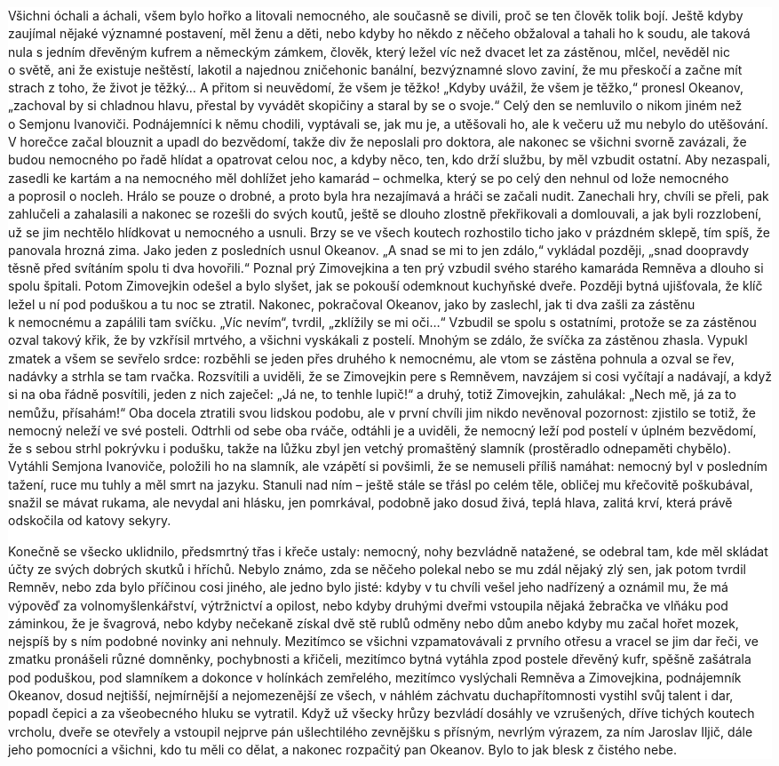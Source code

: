 Všichni óchali a áchali, všem bylo hořko a litovali nemocného, ale současně se divili, proč se ten člověk tolik bojí.
Ještě kdyby zaujímal nějaké významné postavení, měl ženu a děti, nebo kdyby ho někdo z něčeho obžaloval a tahali ho k soudu, ale taková nula s jedním dřevěným kufrem a německým zámkem, člověk, který ležel víc než dvacet let za zástěnou, mlčel, nevěděl nic o světě, ani že existuje neštěstí, lakotil a najednou zničehonic banální, bezvýznamné slovo zaviní, že mu přeskočí a začne mít strach z toho, že život je těžký… A přitom si neuvědomí, že všem je těžko! „Kdyby uvážil, že všem je těžko,“ pronesl Okeanov, „zachoval by si chladnou hlavu, přestal by vyvádět skopičiny a staral by se o svoje.“
Celý den se nemluvilo o nikom jiném než o Semjonu Ivanoviči.
Podnájemníci k němu chodili, vyptávali se, jak mu je, a utěšovali ho, ale k večeru už mu nebylo do utěšování.
V horečce začal blouznit a upadl do bezvědomí, takže div že neposlali pro doktora, ale nakonec se všichni svorně zavázali, že budou nemocného po řadě hlídat a opatrovat celou noc, a kdyby něco, ten, kdo drží službu, by měl vzbudit ostatní.
Aby nezaspali, zasedli ke kartám a na nemocného měl dohlížet jeho kamarád – ochmelka, který se po celý den nehnul od lože nemocného a poprosil o nocleh.
Hrálo se pouze o drobné, a proto byla hra nezajímavá a hráči se začali nudit.
Zanechali hry, chvíli se přeli, pak zahlučeli a zahalasili a nakonec se rozešli do svých koutů, ještě se dlouho zlostně překřikovali a domlouvali, a jak byli rozzlobení, už se jim nechtělo hlídkovat u nemocného a usnuli.
Brzy se ve všech koutech rozhostilo ticho jako v prázdném sklepě, tím spíš, že panovala hrozná zima.
Jako jeden z posledních usnul Okeanov.
„A snad se mi to jen zdálo,“ vykládal později, „snad doopravdy těsně před svítáním spolu ti dva hovořili.“
Poznal prý Zimovejkina a ten prý vzbudil svého starého kamaráda Remněva a dlouho si spolu špitali.
Potom Zimovejkin odešel a bylo slyšet, jak se pokouší odemknout kuchyňské dveře.
Později bytná ujišťovala, že klíč ležel u ní pod poduškou a tu noc se ztratil.
Nakonec, pokračoval Okeanov, jako by zaslechl, jak ti dva zašli za zástěnu k nemocnému a zapálili tam svíčku.
„Víc nevím“, tvrdil, „zklížily se mi oči…“ Vzbudil se spolu s ostatními, protože se za zástěnou ozval takový křik, že by vzkřísil mrtvého, a všichni vyskákali z postelí.
Mnohým se zdálo, že svíčka za zástěnou zhasla.
Vypukl zmatek a všem se sevřelo srdce: rozběhli se jeden přes druhého k nemocnému, ale vtom se zástěna pohnula a ozval se řev, nadávky a strhla se tam rvačka.
Rozsvítili a uviděli, že se Zimovejkin pere s Remněvem, navzájem si cosi vyčítají a nadávají, a když si na oba řádně posvítili, jeden z nich zaječel: „Já ne, to tenhle lupič!“ a druhý, totiž Zimovejkin, zahulákal: „Nech mě, já za to nemůžu, přísahám!“ Oba docela ztratili svou lidskou podobu, ale v první chvíli jim nikdo nevěnoval pozornost: zjistilo se totiž, že nemocný neleží ve své posteli.
Odtrhli od sebe oba rváče, odtáhli je a uviděli, že nemocný leží pod postelí v úplném bezvědomí, že s sebou strhl pokrývku i podušku, takže na lůžku zbyl jen vetchý promaštěný slamník (prostěradlo odnepaměti chybělo).
Vytáhli Semjona Ivanoviče, položili ho na slamník, ale vzápětí si povšimli, že se nemuseli příliš namáhat: nemocný byl v posledním tažení, ruce mu tuhly a měl smrt na jazyku.
Stanuli nad ním – ještě stále se třásl po celém těle, obličej mu křečovitě poškubával, snažil se mávat rukama, ale nevydal ani hlásku, jen pomrkával, podobně jako dosud živá, teplá hlava, zalitá krví, která právě odskočila od katovy sekyry.

Konečně se všecko uklidnilo, předsmrtný třas i křeče ustaly: nemocný, nohy bezvládně natažené, se odebral tam, kde měl skládat účty ze svých dobrých skutků i hříchů.
Nebylo známo, zda se něčeho polekal nebo se mu zdál nějaký zlý sen, jak potom tvrdil Remněv, nebo zda bylo příčinou cosi jiného, ale jedno bylo jisté: kdyby v tu chvíli vešel jeho nadřízený a oznámil mu, že má výpověď za volnomyšlenkářství, výtržnictví a opilost, nebo kdyby druhými dveřmi vstoupila nějaká žebračka ve vlňáku pod záminkou, že je švagrová, nebo kdyby nečekaně získal dvě stě rublů odměny nebo dům anebo kdyby mu začal hořet mozek, nejspíš by s ním podobné novinky ani nehnuly.
Mezitímco se všichni vzpamatovávali z prvního otřesu a vracel se jim dar řeči, ve zmatku pronášeli různé domněnky, pochybnosti a křičeli, mezitímco bytná vytáhla zpod postele dřevěný kufr, spěšně zašátrala pod poduškou, pod slamníkem a dokonce v holínkách zemřelého, mezitímco vyslýchali Remněva a Zimovejkina, podnájemník Okeanov, dosud nejtišší, nejmírnější a nejomezenější ze všech, v náhlém záchvatu duchapřítomnosti vystihl svůj talent i dar, popadl čepici a za vše­obecného hluku se vytratil.
Když už všecky hrůzy bezvládí dosáhly ve vzrušených, dříve tichých koutech vrcholu, dveře se otevřely a vstoupil nejprve pán ušlechtilého zevnějšku s přísným, nevrlým výrazem, za ním Jaroslav Iljič, dále jeho pomocníci a všichni, kdo tu měli co dělat, a nakonec rozpačitý pan Okeanov.
Bylo to jak blesk z čistého nebe.